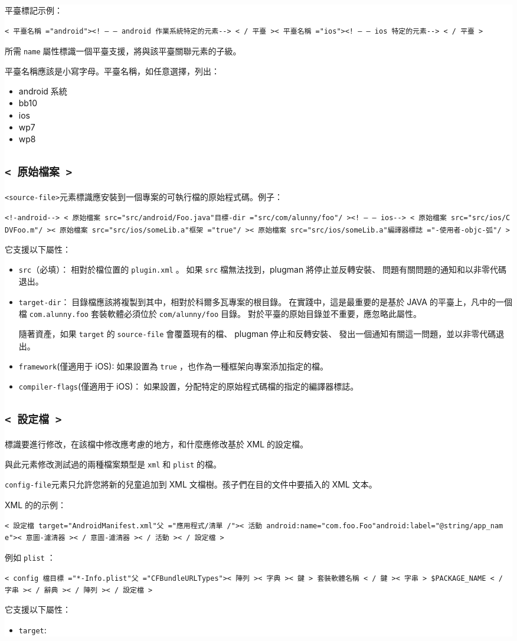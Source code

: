 平臺標記示例：

    < 平臺名稱 ="android"><! — — android 作業系統特定的元素--> < / 平臺 >< 平臺名稱 ="ios"><! — — ios 特定的元素--> < / 平臺 >
    

所需 `name` 屬性標識一個平臺支援，將與該平臺關聯元素的子級。

平臺名稱應該是小寫字母。平臺名稱，如任意選擇，列出：

*   android 系統
*   bb10
*   ios
*   wp7
*   wp8

## `< 原始檔案 >`

`<source-file>`元素標識應安裝到一個專案的可執行檔的原始程式碼。例子：

    <!-android--> < 原始檔案 src="src/android/Foo.java"目標-dir ="src/com/alunny/foo"/ ><! — — ios--> < 原始檔案 src="src/ios/CDVFoo.m"/ >< 原始檔案 src="src/ios/someLib.a"框架 ="true"/ >< 原始檔案 src="src/ios/someLib.a"編譯器標誌 ="-使用者-objc-弧"/ >
    

它支援以下屬性：

*   `src`（必填）： 相對於檔位置的 `plugin.xml` 。 如果 `src` 檔無法找到，plugman 將停止並反轉安裝、 問題有關問題的通知和以非零代碼退出。

*   `target-dir`： 目錄檔應該將複製到其中，相對於科爾多瓦專案的根目錄。 在實踐中，這是最重要的是基於 JAVA 的平臺上，凡中的一個檔 `com.alunny.foo` 套裝軟體必須位於 `com/alunny/foo` 目錄。 對於平臺的原始目錄並不重要，應忽略此屬性。
    
    隨著資產，如果 `target` 的 `source-file` 會覆蓋現有的檔、 plugman 停止和反轉安裝、 發出一個通知有關這一問題，並以非零代碼退出。

*   `framework`(僅適用于 iOS): 如果設置為 `true` ，也作為一種框架向專案添加指定的檔。

*   `compiler-flags`(僅適用于 iOS)： 如果設置，分配特定的原始程式碼檔的指定的編譯器標誌。

## `< 設定檔 >`

標識要進行修改，在該檔中修改應考慮的地方，和什麼應修改基於 XML 的設定檔。

與此元素修改測試過的兩種檔案類型是 `xml` 和 `plist` 的檔。

`config-file`元素只允許您將新的兒童追加到 XML 文檔樹。孩子們在目的文件中要插入的 XML 文本。

XML 的的示例：

    < 設定檔 target="AndroidManifest.xml"父 ="應用程式/清單 /">< 活動 android:name="com.foo.Foo"android:label="@string/app_name">< 意圖-濾清器 >< / 意圖-濾清器 >< / 活動 >< / 設定檔 >
    

例如 `plist` ：

    < config 檔目標 ="*-Info.plist"父 ="CFBundleURLTypes">< 陣列 >< 字典 >< 鍵 > 套裝軟體名稱 < / 鍵 >< 字串 > $PACKAGE_NAME < / 字串 >< / 辭典 >< / 陣列 >< / 設定檔 >
    

它支援以下屬性：

*   `target`:
    